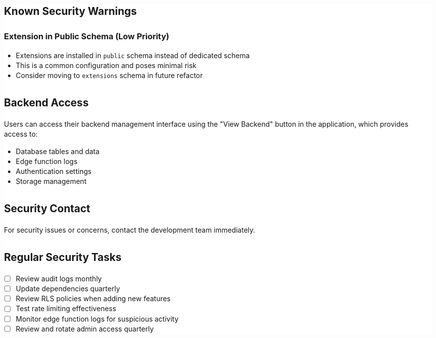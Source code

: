 ## Known Security Warnings

### Extension in Public Schema (Low Priority)
- Extensions are installed in `public` schema instead of dedicated schema
- This is a common configuration and poses minimal risk
- Consider moving to `extensions` schema in future refactor

## Backend Access

Users can access their backend management interface using the "View Backend" button in the application, which provides access to:
- Database tables and data
- Edge function logs
- Authentication settings
- Storage management

## Security Contact

For security issues or concerns, contact the development team immediately.

## Regular Security Tasks

- [ ] Review audit logs monthly
- [ ] Update dependencies quarterly
- [ ] Review RLS policies when adding new features
- [ ] Test rate limiting effectiveness
- [ ] Monitor edge function logs for suspicious activity
- [ ] Review and rotate admin access quarterly
